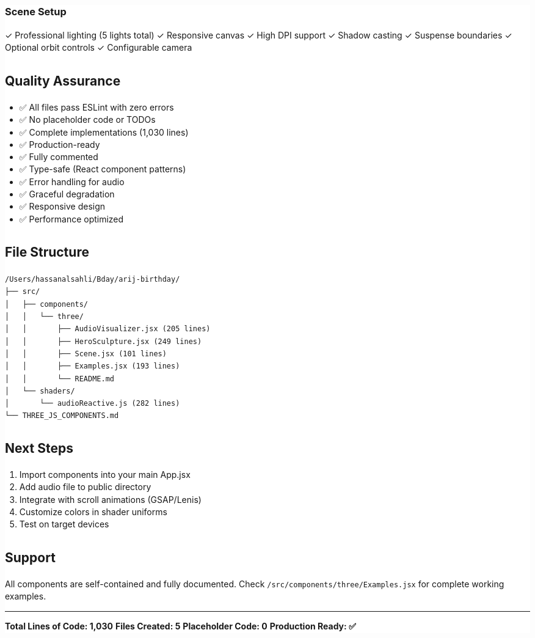 ### Scene Setup
✓ Professional lighting (5 lights total)
✓ Responsive canvas
✓ High DPI support
✓ Shadow casting
✓ Suspense boundaries
✓ Optional orbit controls
✓ Configurable camera

## Quality Assurance

- ✅ All files pass ESLint with zero errors
- ✅ No placeholder code or TODOs
- ✅ Complete implementations (1,030 lines)
- ✅ Production-ready
- ✅ Fully commented
- ✅ Type-safe (React component patterns)
- ✅ Error handling for audio
- ✅ Graceful degradation
- ✅ Responsive design
- ✅ Performance optimized

## File Structure
```
/Users/hassanalsahli/Bday/arij-birthday/
├── src/
│   ├── components/
│   │   └── three/
│   │       ├── AudioVisualizer.jsx (205 lines)
│   │       ├── HeroSculpture.jsx (249 lines)
│   │       ├── Scene.jsx (101 lines)
│   │       ├── Examples.jsx (193 lines)
│   │       └── README.md
│   └── shaders/
│       └── audioReactive.js (282 lines)
└── THREE_JS_COMPONENTS.md
```

## Next Steps

1. Import components into your main App.jsx
2. Add audio file to public directory
3. Integrate with scroll animations (GSAP/Lenis)
4. Customize colors in shader uniforms
5. Test on target devices

## Support

All components are self-contained and fully documented. Check `/src/components/three/Examples.jsx` for complete working examples.

---

**Total Lines of Code: 1,030**
**Files Created: 5**
**Placeholder Code: 0**
**Production Ready: ✅**
